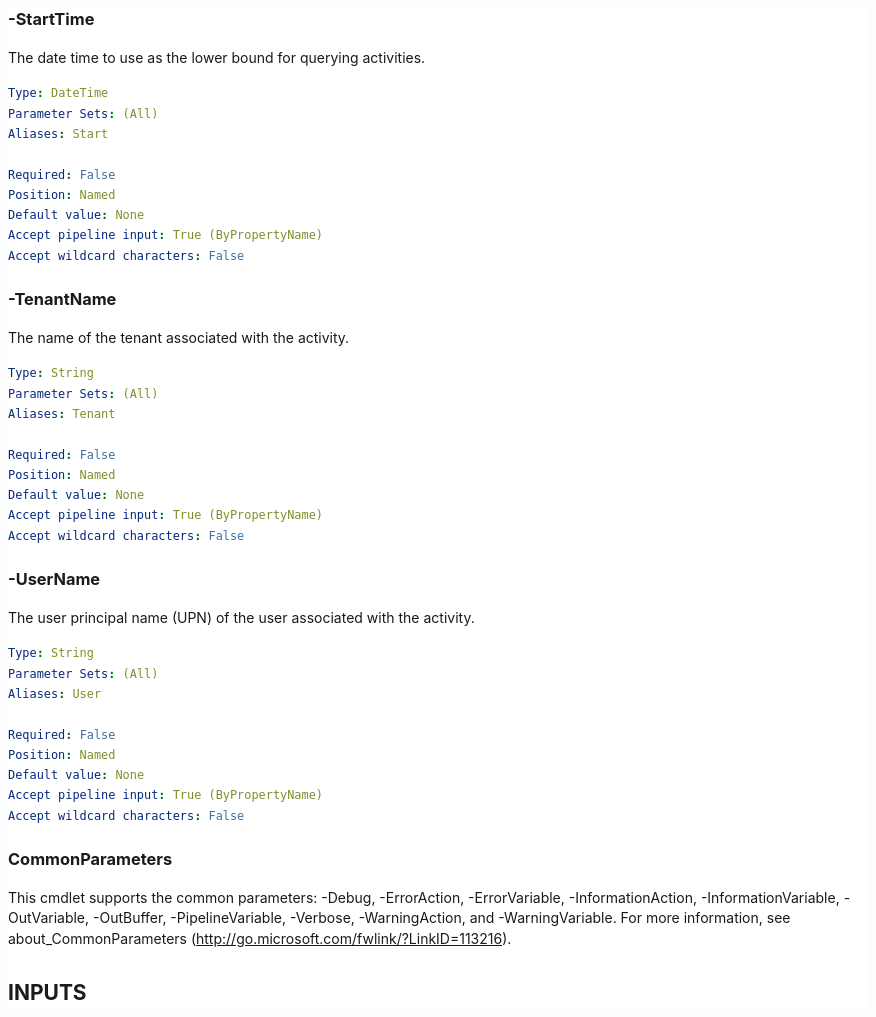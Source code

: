 ### -StartTime
The date time to use as the lower bound for querying activities.

```yaml
Type: DateTime
Parameter Sets: (All)
Aliases: Start

Required: False
Position: Named
Default value: None
Accept pipeline input: True (ByPropertyName)
Accept wildcard characters: False
```

### -TenantName
The name of the tenant associated with the activity.

```yaml
Type: String
Parameter Sets: (All)
Aliases: Tenant

Required: False
Position: Named
Default value: None
Accept pipeline input: True (ByPropertyName)
Accept wildcard characters: False
```

### -UserName
The user principal name (UPN) of the user associated with the activity.

```yaml
Type: String
Parameter Sets: (All)
Aliases: User

Required: False
Position: Named
Default value: None
Accept pipeline input: True (ByPropertyName)
Accept wildcard characters: False
```

### CommonParameters
This cmdlet supports the common parameters: -Debug, -ErrorAction, -ErrorVariable, -InformationAction, -InformationVariable, -OutVariable, -OutBuffer, -PipelineVariable, -Verbose, -WarningAction, and -WarningVariable. For more information, see about_CommonParameters (http://go.microsoft.com/fwlink/?LinkID=113216).

## INPUTS
